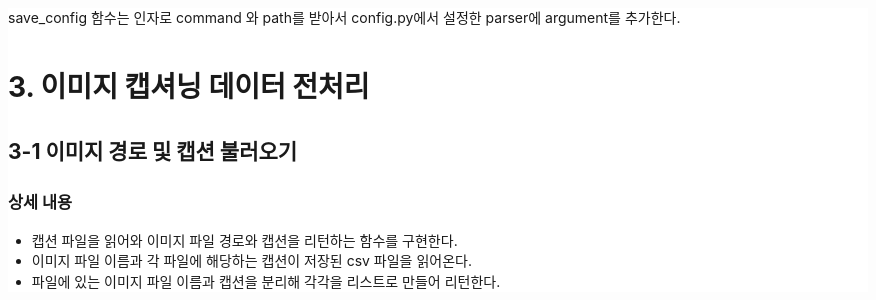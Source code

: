 save_config 함수는 인자로 command 와 path를 받아서 config.py에서 설정한 parser에 argument를 추가한다. 



# 3. 이미지 캡셔닝 데이터 전처리

## 3-1 이미지 경로 및 캡션 불러오기

### 상세 내용

- 캡션 파일을 읽어와 이미지 파일 경로와 캡션을 리턴하는 함수를 구현한다.
- 이미지 파일 이름과 각 파일에 해당하는 캡션이 저장된 csv 파일을 읽어온다.
- 파일에 있는 이미지 파일 이름과 캡션을 분리해 각각을 리스트로 만들어 리턴한다.

